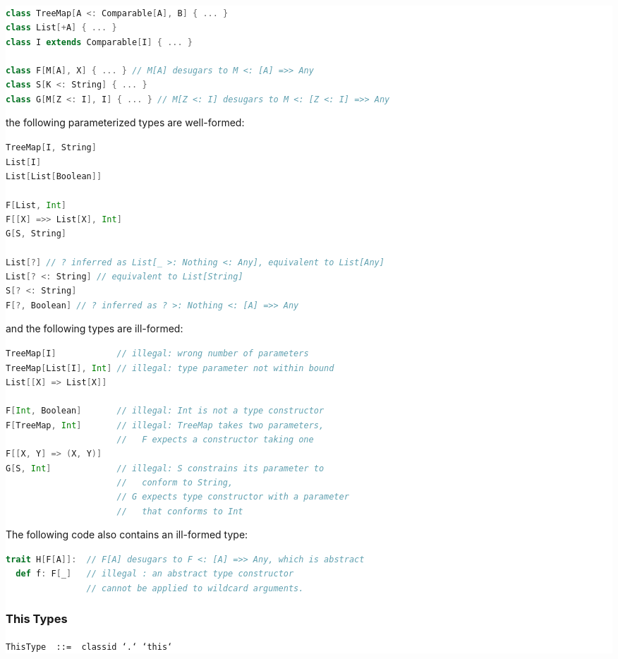 ```scala
class TreeMap[A <: Comparable[A], B] { ... }
class List[+A] { ... }
class I extends Comparable[I] { ... }

class F[M[A], X] { ... } // M[A] desugars to M <: [A] =>> Any
class S[K <: String] { ... }
class G[M[Z <: I], I] { ... } // M[Z <: I] desugars to M <: [Z <: I] =>> Any
```

the following parameterized types are well-formed:

```scala
TreeMap[I, String]
List[I]
List[List[Boolean]]

F[List, Int]
F[[X] =>> List[X], Int]
G[S, String]

List[?] // ? inferred as List[_ >: Nothing <: Any], equivalent to List[Any]
List[? <: String] // equivalent to List[String]
S[? <: String]
F[?, Boolean] // ? inferred as ? >: Nothing <: [A] =>> Any
```

and the following types are ill-formed:

```scala
TreeMap[I]            // illegal: wrong number of parameters
TreeMap[List[I], Int] // illegal: type parameter not within bound
List[[X] => List[X]]

F[Int, Boolean]       // illegal: Int is not a type constructor
F[TreeMap, Int]       // illegal: TreeMap takes two parameters,
                      //   F expects a constructor taking one
F[[X, Y] => (X, Y)]
G[S, Int]             // illegal: S constrains its parameter to
                      //   conform to String,
                      // G expects type constructor with a parameter
                      //   that conforms to Int
```

The following code also contains an ill-formed type:

```scala
trait H[F[A]]:  // F[A] desugars to F <: [A] =>> Any, which is abstract
  def f: F[_]   // illegal : an abstract type constructor
                // cannot be applied to wildcard arguments.
```

### This Types

```ebnf
ThisType  ::=  classid ‘.‘ ‘this‘
```


[^debruijnoralpha]: In the literature, this is often achieved through De Bruijn indices or through alpha-renaming when needed. In a concrete implementation, this is often achieved through retaining *symbolic* references in a symbol table.
[^2]: A reference to a structurally defined member (method call or access to a value or variable) may generate binary code that is significantly slower than an equivalent code to a non-structural member.
 [^argisnotwildcard]: In these cases, if `T_i` and/or `U_i` are wildcard type arguments, the [simplification rules](#simplification-rules) for parameterized types allow to reduce them to real types.